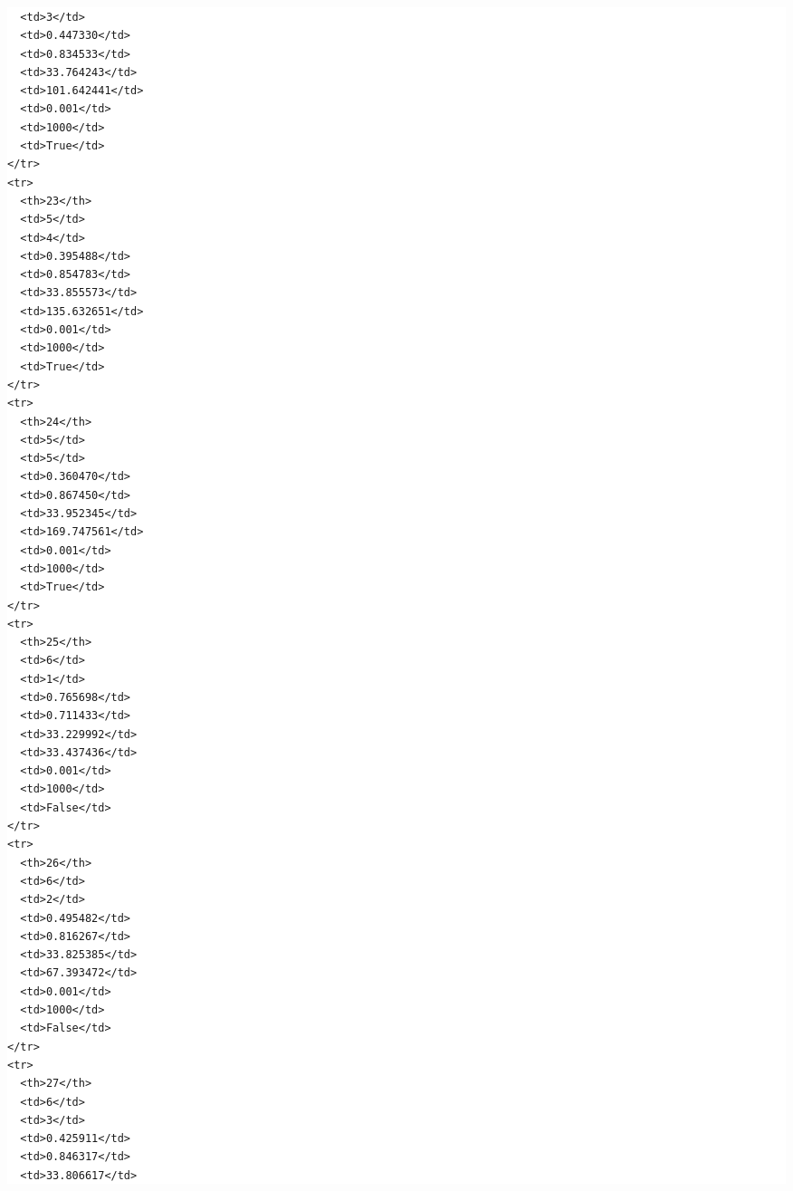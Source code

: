       <td>3</td>
      <td>0.447330</td>
      <td>0.834533</td>
      <td>33.764243</td>
      <td>101.642441</td>
      <td>0.001</td>
      <td>1000</td>
      <td>True</td>
    </tr>
    <tr>
      <th>23</th>
      <td>5</td>
      <td>4</td>
      <td>0.395488</td>
      <td>0.854783</td>
      <td>33.855573</td>
      <td>135.632651</td>
      <td>0.001</td>
      <td>1000</td>
      <td>True</td>
    </tr>
    <tr>
      <th>24</th>
      <td>5</td>
      <td>5</td>
      <td>0.360470</td>
      <td>0.867450</td>
      <td>33.952345</td>
      <td>169.747561</td>
      <td>0.001</td>
      <td>1000</td>
      <td>True</td>
    </tr>
    <tr>
      <th>25</th>
      <td>6</td>
      <td>1</td>
      <td>0.765698</td>
      <td>0.711433</td>
      <td>33.229992</td>
      <td>33.437436</td>
      <td>0.001</td>
      <td>1000</td>
      <td>False</td>
    </tr>
    <tr>
      <th>26</th>
      <td>6</td>
      <td>2</td>
      <td>0.495482</td>
      <td>0.816267</td>
      <td>33.825385</td>
      <td>67.393472</td>
      <td>0.001</td>
      <td>1000</td>
      <td>False</td>
    </tr>
    <tr>
      <th>27</th>
      <td>6</td>
      <td>3</td>
      <td>0.425911</td>
      <td>0.846317</td>
      <td>33.806617</td>